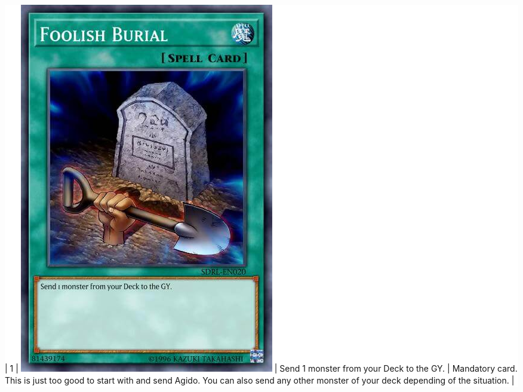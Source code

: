| 1 | ![Foolish Burial](/cards/foolish.jpg) | Send 1 monster from your Deck to the GY. | Mandatory card. This is just too good to start with and send Agido. You can also send any other monster of your deck depending of the situation. |